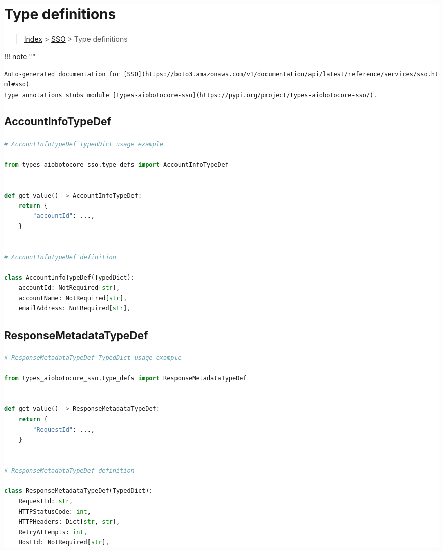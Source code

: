 # Type definitions

> [Index](../README.md) > [SSO](./README.md) > Type definitions

!!! note ""

    Auto-generated documentation for [SSO](https://boto3.amazonaws.com/v1/documentation/api/latest/reference/services/sso.html#sso)
    type annotations stubs module [types-aiobotocore-sso](https://pypi.org/project/types-aiobotocore-sso/).



## AccountInfoTypeDef

```python
# AccountInfoTypeDef TypedDict usage example

from types_aiobotocore_sso.type_defs import AccountInfoTypeDef


def get_value() -> AccountInfoTypeDef:
    return {
        "accountId": ...,
    }


# AccountInfoTypeDef definition

class AccountInfoTypeDef(TypedDict):
    accountId: NotRequired[str],
    accountName: NotRequired[str],
    emailAddress: NotRequired[str],
```

## ResponseMetadataTypeDef

```python
# ResponseMetadataTypeDef TypedDict usage example

from types_aiobotocore_sso.type_defs import ResponseMetadataTypeDef


def get_value() -> ResponseMetadataTypeDef:
    return {
        "RequestId": ...,
    }


# ResponseMetadataTypeDef definition

class ResponseMetadataTypeDef(TypedDict):
    RequestId: str,
    HTTPStatusCode: int,
    HTTPHeaders: Dict[str, str],
    RetryAttempts: int,
    HostId: NotRequired[str],
```
